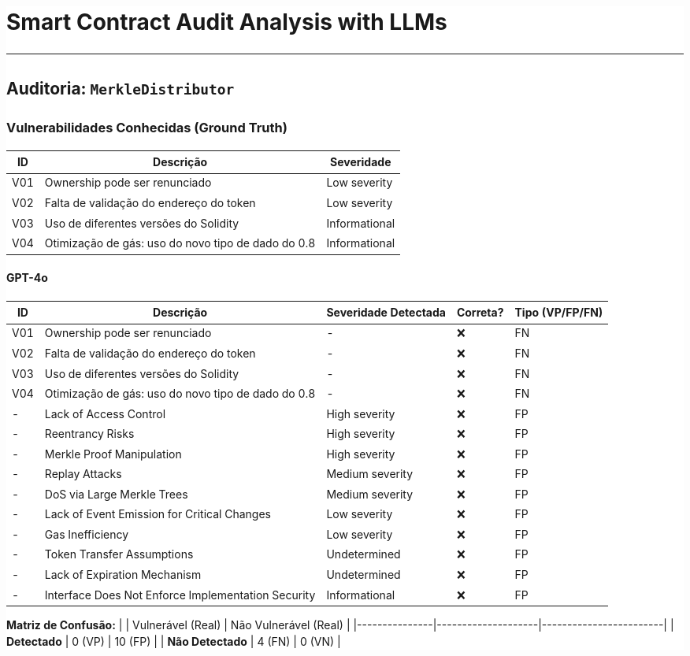 # Smart Contract Audit Analysis with LLMs

---

## Auditoria: `MerkleDistributor`

### Vulnerabilidades Conhecidas (Ground Truth)  
| ID  | Descrição                                              | Severidade          |  
|-----|--------------------------------------------------------|---------------------|  
| V01 | Ownership pode ser renunciado                         | Low severity        |  
| V02 | Falta de validação do endereço do token               | Low severity        |  
| V03 | Uso de diferentes versões do Solidity                 | Informational       |  
| V04 | Otimização de gás: uso do novo tipo de dado do 0.8    | Informational       |  


#### GPT-4o

| ID  | Descrição                                      | Severidade Detectada     | Correta? | Tipo (VP/FP/FN)                |
|-----|--------------------------------------------------|--------------------------|----------|---------------------------------|
| V01 | Ownership pode ser renunciado                   | -                        | ❌       | FN                              |
| V02 | Falta de validação do endereço do token         | -                        | ❌       | FN                              |
| V03 | Uso de diferentes versões do Solidity           | -                        | ❌       | FN                              |
| V04 | Otimização de gás: uso do novo tipo de dado do 0.8 | -                        | ❌       | FN                              |
| -   | Lack of Access Control                          | High severity            | ❌       | FP                              |
| -   | Reentrancy Risks                                | High severity            | ❌       | FP                              |
| -   | Merkle Proof Manipulation                       | High severity            | ❌       | FP                              |
| -   | Replay Attacks                                  | Medium severity          | ❌       | FP                              |
| -   | DoS via Large Merkle Trees                      | Medium severity          | ❌       | FP                              |
| -   | Lack of Event Emission for Critical Changes    | Low severity             | ❌       | FP                              |
| -   | Gas Inefficiency                               | Low severity             | ❌       | FP                              |
| -   | Token Transfer Assumptions                     | Undetermined             | ❌       | FP                              |
| -   | Lack of Expiration Mechanism                   | Undetermined             | ❌       | FP                              |
| -   | Interface Does Not Enforce Implementation Security | Informational        | ❌       | FP                              |

**Matriz de Confusão:**
|               | Vulnerável (Real) | Não Vulnerável (Real) |
|---------------|--------------------|------------------------|
| **Detectado** | 0 (VP)             | 10 (FP)                 |
| **Não Detectado** | 4 (FN)         | 0 (VN)                 |
